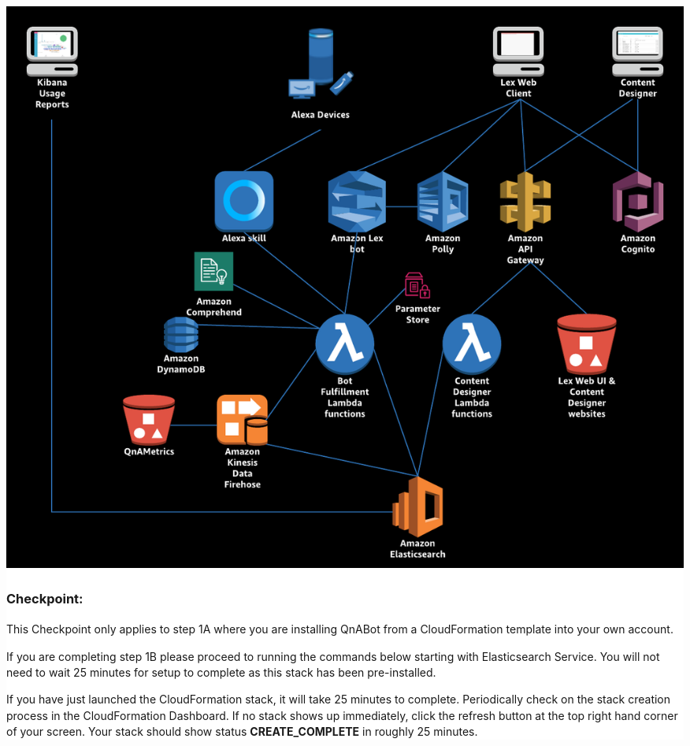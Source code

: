 ![CloudFormation Starting Stack](images/00-arch-b.png)

### Checkpoint:

This Checkpoint only applies to step 1A where you are installing QnABot from a CloudFormation template into your own account.

If you are completing step 1B please proceed to running the commands below starting with Elasticsearch Service. 
You will not need to wait 25 minutes for setup to complete as this stack has been pre-installed. 

If you have just launched the CloudFormation stack, it will take 25 minutes to complete.  Periodically check on the stack creation process in the 
CloudFormation Dashboard. If no stack shows up immediately, click the refresh button at the top right hand corner of 
your screen.  Your stack should show status **CREATE\_COMPLETE** in roughly 25 minutes. 
